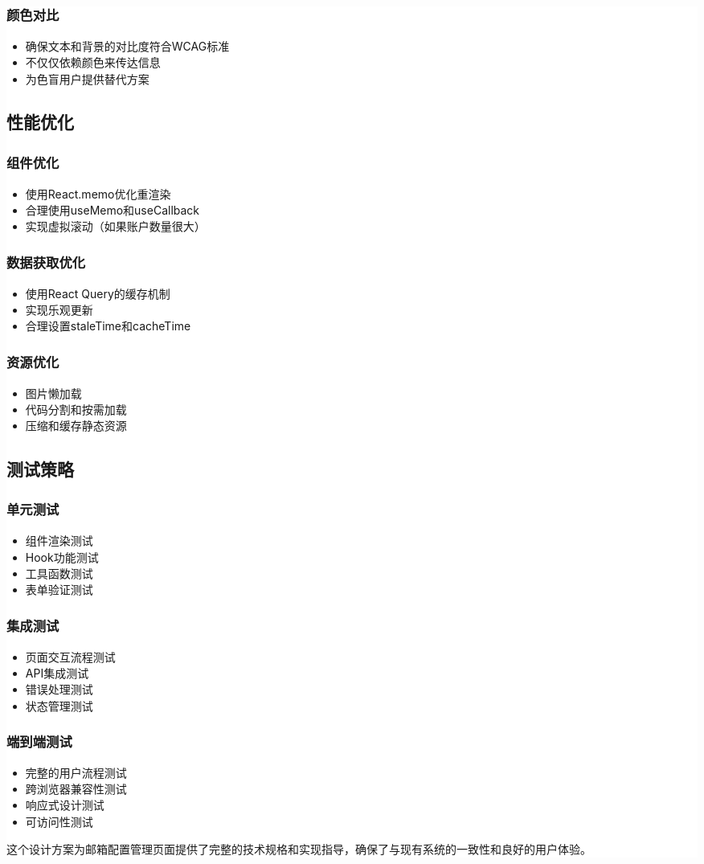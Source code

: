 ### 颜色对比
- 确保文本和背景的对比度符合WCAG标准
- 不仅仅依赖颜色来传达信息
- 为色盲用户提供替代方案

## 性能优化

### 组件优化
- 使用React.memo优化重渲染
- 合理使用useMemo和useCallback
- 实现虚拟滚动（如果账户数量很大）

### 数据获取优化
- 使用React Query的缓存机制
- 实现乐观更新
- 合理设置staleTime和cacheTime

### 资源优化
- 图片懒加载
- 代码分割和按需加载
- 压缩和缓存静态资源

## 测试策略

### 单元测试
- 组件渲染测试
- Hook功能测试
- 工具函数测试
- 表单验证测试

### 集成测试
- 页面交互流程测试
- API集成测试
- 错误处理测试
- 状态管理测试

### 端到端测试
- 完整的用户流程测试
- 跨浏览器兼容性测试
- 响应式设计测试
- 可访问性测试

这个设计方案为邮箱配置管理页面提供了完整的技术规格和实现指导，确保了与现有系统的一致性和良好的用户体验。
